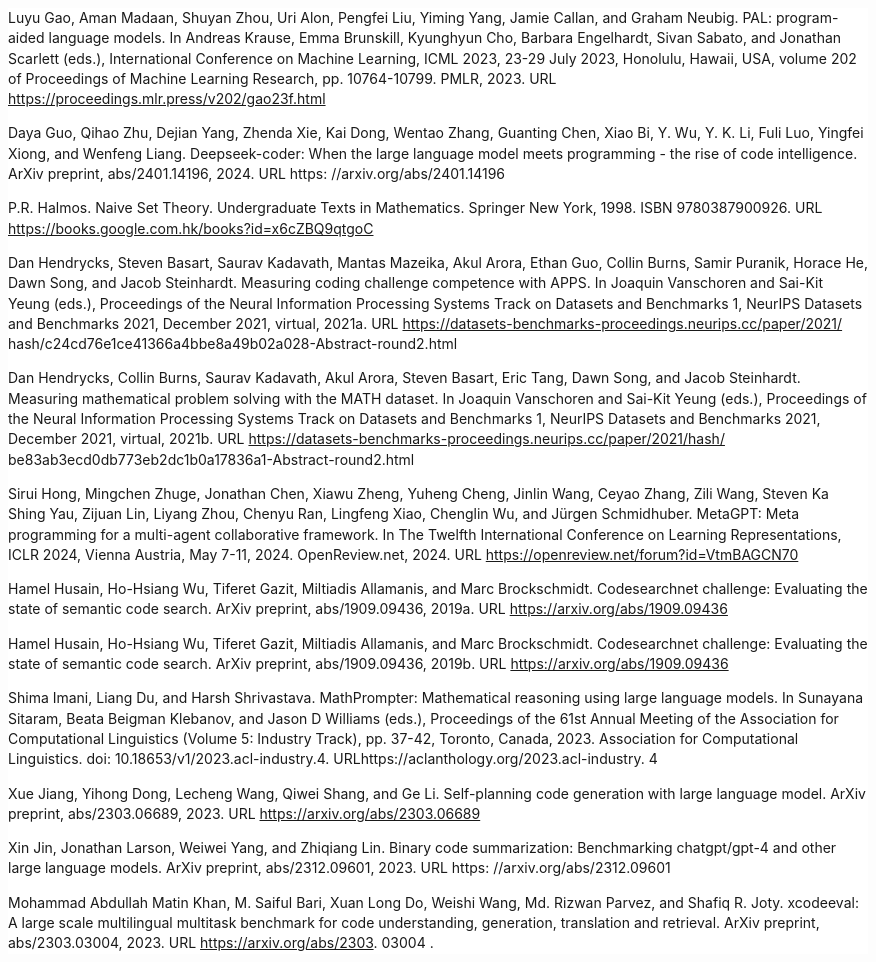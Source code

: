 Luyu Gao, Aman Madaan, Shuyan Zhou, Uri Alon, Pengfei Liu, Yiming Yang, Jamie Callan, and Graham Neubig. PAL: program-aided language models. In Andreas Krause, Emma Brunskill, Kyunghyun Cho, Barbara Engelhardt, Sivan Sabato, and Jonathan Scarlett (eds.), International Conference on Machine Learning, ICML 2023, 23-29 July 2023, Honolulu, Hawaii, USA, volume 202 of Proceedings of Machine Learning Research, pp. 10764-10799. PMLR, 2023. URL https://proceedings.mlr.press/v202/gao23f.html

Daya Guo, Qihao Zhu, Dejian Yang, Zhenda Xie, Kai Dong, Wentao Zhang, Guanting Chen, Xiao Bi, Y. Wu, Y. K. Li, Fuli Luo, Yingfei Xiong, and Wenfeng Liang. Deepseek-coder: When the large language model meets programming - the rise of code intelligence. ArXiv preprint, abs/2401.14196, 2024. URL https: //arxiv.org/abs/2401.14196

P.R. Halmos. Naive Set Theory. Undergraduate Texts in Mathematics. Springer New York, 1998. ISBN 9780387900926. URL https://books.google.com.hk/books?id=x6cZBQ9qtgoC

Dan Hendrycks, Steven Basart, Saurav Kadavath, Mantas Mazeika, Akul Arora, Ethan Guo, Collin Burns, Samir Puranik, Horace He, Dawn Song, and Jacob Steinhardt. Measuring coding challenge competence with APPS. In Joaquin Vanschoren and Sai-Kit Yeung (eds.), Proceedings of the Neural Information Processing Systems Track on Datasets and Benchmarks 1, NeurIPS Datasets and Benchmarks 2021, December 2021, virtual, 2021a. URL https://datasets-benchmarks-proceedings.neurips.cc/paper/2021/ hash/c24cd76e1ce41366a4bbe8a49b02a028-Abstract-round2.html

Dan Hendrycks, Collin Burns, Saurav Kadavath, Akul Arora, Steven Basart, Eric Tang, Dawn Song, and Jacob Steinhardt. Measuring mathematical problem solving with the MATH dataset. In Joaquin Vanschoren and Sai-Kit Yeung (eds.), Proceedings of the Neural Information Processing Systems Track on Datasets and Benchmarks 1, NeurIPS Datasets and Benchmarks 2021, December 2021, virtual, 2021b. URL https://datasets-benchmarks-proceedings.neurips.cc/paper/2021/hash/ be83ab3ecd0db773eb2dc1b0a17836a1-Abstract-round2.html

Sirui Hong, Mingchen Zhuge, Jonathan Chen, Xiawu Zheng, Yuheng Cheng, Jinlin Wang, Ceyao Zhang, Zili Wang, Steven Ka Shing Yau, Zijuan Lin, Liyang Zhou, Chenyu Ran, Lingfeng Xiao, Chenglin Wu, and Jürgen Schmidhuber. MetaGPT: Meta programming for a multi-agent collaborative framework. In The Twelfth International Conference on Learning Representations, ICLR 2024, Vienna Austria, May 7-11, 2024. OpenReview.net, 2024. URL https://openreview.net/forum?id=VtmBAGCN70

Hamel Husain, Ho-Hsiang Wu, Tiferet Gazit, Miltiadis Allamanis, and Marc Brockschmidt. Codesearchnet challenge: Evaluating the state of semantic code search. ArXiv preprint, abs/1909.09436, 2019a. URL https://arxiv.org/abs/1909.09436

Hamel Husain, Ho-Hsiang Wu, Tiferet Gazit, Miltiadis Allamanis, and Marc Brockschmidt. Codesearchnet challenge: Evaluating the state of semantic code search. ArXiv preprint, abs/1909.09436, 2019b. URL https://arxiv.org/abs/1909.09436

Shima Imani, Liang Du, and Harsh Shrivastava. MathPrompter: Mathematical reasoning using large language models. In Sunayana Sitaram, Beata Beigman Klebanov, and Jason D Williams (eds.), Proceedings of the 61st Annual Meeting of the Association for Computational Linguistics (Volume 5: Industry Track), pp. 37-42, Toronto, Canada, 2023. Association for Computational Linguistics. doi: 10.18653/v1/2023.acl-industry.4. URLhttps://aclanthology.org/2023.acl-industry. 4

Xue Jiang, Yihong Dong, Lecheng Wang, Qiwei Shang, and Ge Li. Self-planning code generation with large language model. ArXiv preprint, abs/2303.06689, 2023. URL https://arxiv.org/abs/2303.06689

Xin Jin, Jonathan Larson, Weiwei Yang, and Zhiqiang Lin. Binary code summarization: Benchmarking chatgpt/gpt-4 and other large language models. ArXiv preprint, abs/2312.09601, 2023. URL https: //arxiv.org/abs/2312.09601

Mohammad Abdullah Matin Khan, M. Saiful Bari, Xuan Long Do, Weishi Wang, Md. Rizwan Parvez, and Shafiq R. Joty. xcodeeval: A large scale multilingual multitask benchmark for code understanding, generation, translation and retrieval. ArXiv preprint, abs/2303.03004, 2023. URL https://arxiv.org/abs/2303. 03004 .
